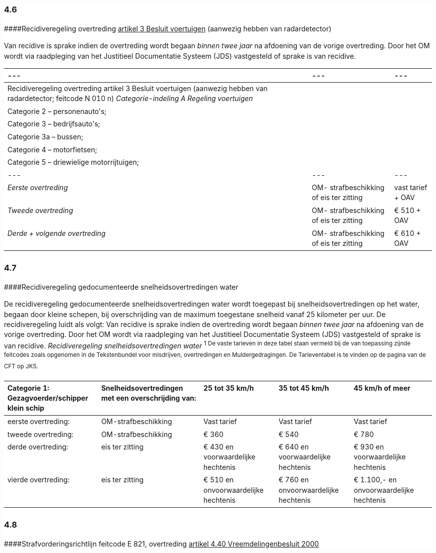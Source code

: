 ### 4.6  

####Recidiveregeling overtreding [artikel 3 Besluit voertuigen](../../../../../../../../../AMvB/besluit/voertuigen/BWBR0025554/README.md) (aanwezig hebben van radardetector)

Van recidive is sprake indien de overtreding wordt begaan *binnen twee jaar* na afdoening van de vorige overtreding. Door het OM wordt via raadpleging van het Justitieel Documentatie Systeem (JDS) vastgesteld of sprake is van recidive.  

| --- | --- | --- |
|:---|:---|:---|
| Recidiveregeling overtreding artikel 3 Besluit voertuigen (aanwezig hebben van radardetector; feitcode N 010 n)   *Categorie-indeling A Regeling voertuigen*   |
| Categorie 2 – personenauto's;  |
| Categorie 3 – bedrijfsauto's;  |
| Categorie 3a – bussen;  |
| Categorie 4 – motorfietsen;  |
| Categorie 5 – driewielige motorrijtuigen;  |
| --- | --- | --- |
|  *Eerste overtreding*   | OM- strafbeschikking  of eis ter zitting  | vast tarief + OAV  |
|  *Tweede overtreding*   | OM- strafbeschikking  of eis ter zitting  | € 510 + OAV  |
|  *Derde + volgende overtreding*   | OM- strafbeschikking  of eis ter zitting  | € 610 + OAV  |

### 4.7  

####Recidiveregeling gedocumenteerde snelheidsovertredingen water

De recidiveregeling gedocumenteerde snelheidsovertredingen water wordt toegepast bij snelheidsovertredingen op het water, begaan door kleine schepen, bij overschrijding van de maximum toegestane snelheid vanaf 25 kilometer per uur. De recidiveregeling luidt als volgt: Van recidive is sprake indien de overtreding wordt begaan *binnen twee jaar* na afdoening van de vorige overtreding. Door het OM wordt via raadpleging van het Justitieel Documentatie Systeem (JDS) vastgesteld of sprake is van recidive.   *Recidiveregeling snelheidsovertredingen water*  <sup> 1  De vaste tarieven in deze tabel staan vermeld bij de van toepassing zijnde feitcodes zoals opgenomen in de Tekstenbundel voor misdrijven, overtredingen en Muldergedragingen. De Tarieventabel is te vinden op de pagina van de CFT op JKS.  </sup> 

| Categorie 1:  Gezagvoerder/schipper  klein schip  | Snelheidsovertredingen met een overschrijding van:  | 25 tot 35 km/h  | 35 tot 45 km/h  | 45 km/h of meer  |
|:---|:---|:---|:---|:---|
| eerste overtreding:  | OM-strafbeschikking  | Vast tarief  | Vast tarief  | Vast tarief  |
| tweede overtreding:  | OM-strafbeschikking  | € 360  | € 540  | € 780  |
| derde overtreding:  | eis ter zitting  | € 430  en voorwaardelijke hechtenis  | € 640  en voorwaardelijke hechtenis  | € 930  en voorwaardelijke hechtenis  |
| vierde overtreding:  | eis ter zitting  | € 510  en onvoorwaardelijke hechtenis  | € 760  en onvoorwaardelijke hechtenis  | € 1.100,-  en onvoorwaardelijke hechtenis  |

### 4.8  

####Strafvorderingsrichtlijn feitcode E 821, overtreding [artikel 4.40 Vreemdelingenbesluit 2000](../../../../../../../../../AMvB/vreemdelingenbesluit/2000/BWBR0011825/README.md)
